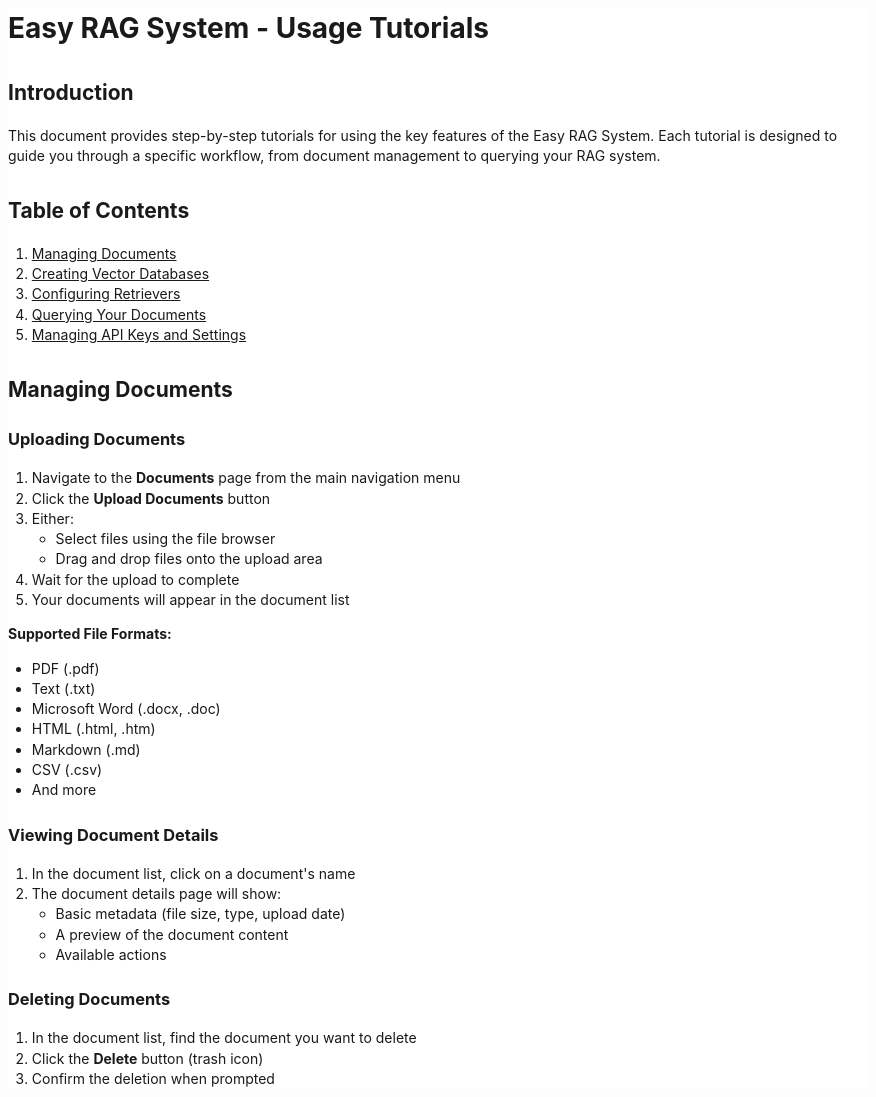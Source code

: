 # Easy RAG System - Usage Tutorials

## Introduction

This document provides step-by-step tutorials for using the key features of the Easy RAG System. Each tutorial is designed to guide you through a specific workflow, from document management to querying your RAG system.

## Table of Contents

1. [Managing Documents](#managing-documents)
2. [Creating Vector Databases](#creating-vector-databases)
3. [Configuring Retrievers](#configuring-retrievers)
4. [Querying Your Documents](#querying-your-documents)
5. [Managing API Keys and Settings](#managing-api-keys-and-settings)

## Managing Documents

### Uploading Documents

1. Navigate to the **Documents** page from the main navigation menu
2. Click the **Upload Documents** button
3. Either:
   - Select files using the file browser
   - Drag and drop files onto the upload area
4. Wait for the upload to complete
5. Your documents will appear in the document list

**Supported File Formats:**
- PDF (.pdf)
- Text (.txt)
- Microsoft Word (.docx, .doc)
- HTML (.html, .htm)
- Markdown (.md)
- CSV (.csv)
- And more

### Viewing Document Details

1. In the document list, click on a document's name
2. The document details page will show:
   - Basic metadata (file size, type, upload date)
   - A preview of the document content
   - Available actions

### Deleting Documents

1. In the document list, find the document you want to delete
2. Click the **Delete** button (trash icon)
3. Confirm the deletion when prompted
